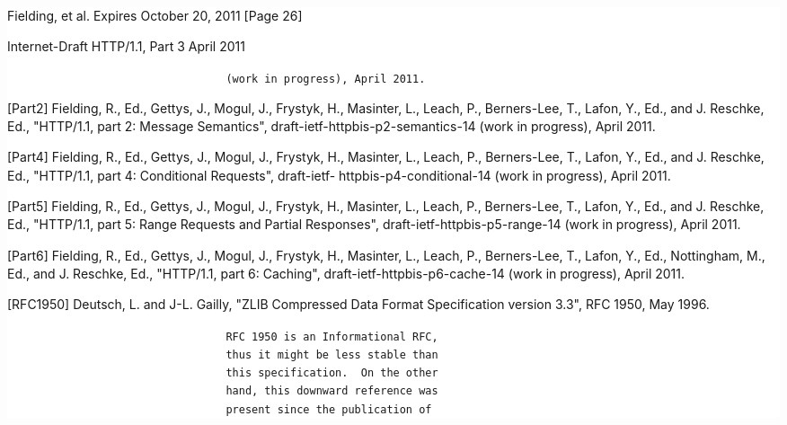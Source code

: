 

Fielding, et al.        Expires October 20, 2011               [Page 26]
 
Internet-Draft              HTTP/1.1, Part 3                  April 2011


                                      (work in progress), April 2011.

   [Part2]                            Fielding, R., Ed., Gettys, J.,
                                      Mogul, J., Frystyk, H., Masinter,
                                      L., Leach, P., Berners-Lee, T.,
                                      Lafon, Y., Ed., and J. Reschke,
                                      Ed., "HTTP/1.1, part 2: Message
                                      Semantics",
                                      draft-ietf-httpbis-p2-semantics-14
                                      (work in progress), April 2011.

   [Part4]                            Fielding, R., Ed., Gettys, J.,
                                      Mogul, J., Frystyk, H., Masinter,
                                      L., Leach, P., Berners-Lee, T.,
                                      Lafon, Y., Ed., and J. Reschke,
                                      Ed., "HTTP/1.1, part 4:
                                      Conditional Requests", draft-ietf-
                                      httpbis-p4-conditional-14 (work in
                                      progress), April 2011.

   [Part5]                            Fielding, R., Ed., Gettys, J.,
                                      Mogul, J., Frystyk, H., Masinter,
                                      L., Leach, P., Berners-Lee, T.,
                                      Lafon, Y., Ed., and J. Reschke,
                                      Ed., "HTTP/1.1, part 5: Range
                                      Requests and Partial Responses",
                                      draft-ietf-httpbis-p5-range-14
                                      (work in progress), April 2011.

   [Part6]                            Fielding, R., Ed., Gettys, J.,
                                      Mogul, J., Frystyk, H., Masinter,
                                      L., Leach, P., Berners-Lee, T.,
                                      Lafon, Y., Ed., Nottingham, M.,
                                      Ed., and J. Reschke, Ed.,
                                      "HTTP/1.1, part 6: Caching",
                                      draft-ietf-httpbis-p6-cache-14
                                      (work in progress), April 2011.

   [RFC1950]                          Deutsch, L. and J-L. Gailly, "ZLIB
                                      Compressed Data Format
                                      Specification version 3.3",
                                      RFC 1950, May 1996.

                                      RFC 1950 is an Informational RFC,
                                      thus it might be less stable than
                                      this specification.  On the other
                                      hand, this downward reference was
                                      present since the publication of
